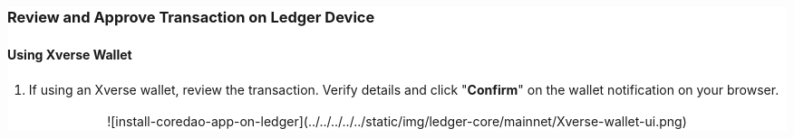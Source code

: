 ### Review and Approve Transaction on Ledger Device

#### Using Xverse Wallet
1. If using an Xverse wallet, review the transaction. Verify details and click "**Confirm**" on the wallet notification on your browser. 

<p align="center" style={{zoom:"60%"}}>
![install-coredao-app-on-ledger](../../../../../static/img/ledger-core/mainnet/Xverse-wallet-ui.png)
</p>
